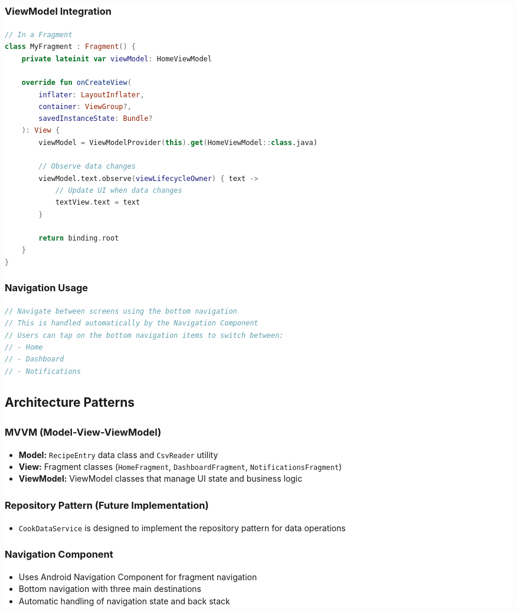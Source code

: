 ### ViewModel Integration

```kotlin
// In a Fragment
class MyFragment : Fragment() {
    private lateinit var viewModel: HomeViewModel
    
    override fun onCreateView(
        inflater: LayoutInflater,
        container: ViewGroup?,
        savedInstanceState: Bundle?
    ): View {
        viewModel = ViewModelProvider(this).get(HomeViewModel::class.java)
        
        // Observe data changes
        viewModel.text.observe(viewLifecycleOwner) { text ->
            // Update UI when data changes
            textView.text = text
        }
        
        return binding.root
    }
}
```

### Navigation Usage

```kotlin
// Navigate between screens using the bottom navigation
// This is handled automatically by the Navigation Component
// Users can tap on the bottom navigation items to switch between:
// - Home
// - Dashboard  
// - Notifications
```

## Architecture Patterns

### MVVM (Model-View-ViewModel)
- **Model:** `RecipeEntry` data class and `CsvReader` utility
- **View:** Fragment classes (`HomeFragment`, `DashboardFragment`, `NotificationsFragment`)
- **ViewModel:** ViewModel classes that manage UI state and business logic

### Repository Pattern (Future Implementation)
- `CookDataService` is designed to implement the repository pattern for data operations

### Navigation Component
- Uses Android Navigation Component for fragment navigation
- Bottom navigation with three main destinations
- Automatic handling of navigation state and back stack

